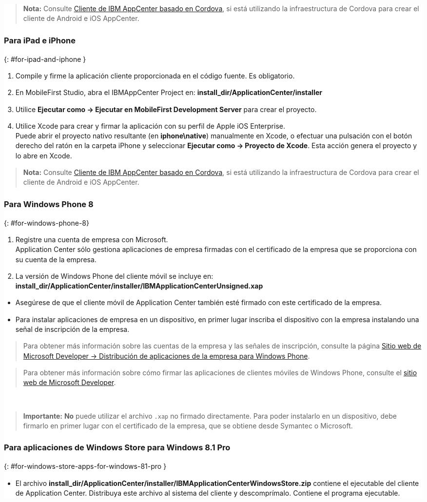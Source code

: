 > **Nota:** Consulte [Cliente de IBM AppCenter basado en Cordova](#cordova-based-ibm-appcenter-client), si está utilizando la infraestructura de Cordova para crear el cliente de Android e iOS AppCenter.

### Para iPad e iPhone
{: #for-ipad-and-iphone }
1. Compile y firme la aplicación cliente proporcionada en el código fuente. Es obligatorio.

2. En MobileFirst Studio, abra el IBMAppCenter Project en: **install\_dir/ApplicationCenter/installer**

3. Utilice **Ejecutar como → Ejecutar en MobileFirst Development Server** para crear el proyecto.

4. Utilice Xcode para crear y firmar la aplicación con su perfil de Apple iOS Enterprise.  
Puede abrir el proyecto nativo resultante (en **iphone\native**) manualmente en Xcode, o efectuar una pulsación con el botón derecho del ratón en la carpeta iPhone y seleccionar **Ejecutar como → Proyecto de Xcode**. Esta acción genera el proyecto y lo abre en Xcode.

> **Nota:** Consulte [Cliente de IBM AppCenter basado en Cordova](#cordova-based-ibm-appcenter-client), si está utilizando la infraestructura de Cordova para crear el cliente de Android e iOS AppCenter.



### Para Windows Phone 8
{: #for-windows-phone-8}
1.  Registre una cuenta de empresa con Microsoft.  
Application Center sólo gestiona aplicaciones de empresa firmadas con el certificado de la empresa que se proporciona con su cuenta de la empresa.

2. La versión de Windows Phone del cliente móvil se incluye en: **install\_dir/ApplicationCenter/installer/IBMApplicationCenterUnsigned.xap**

* Asegúrese de que el cliente móvil de Application Center también esté firmado con este certificado de la empresa.

* Para instalar aplicaciones de empresa en un dispositivo, en primer lugar inscriba el dispositivo con la empresa instalando una señal de inscripción de la empresa.

> Para obtener más información sobre las cuentas de la empresa y las señales de inscripción, consulte la página [Sitio web de Microsoft Developer → Distribución de aplicaciones de la empresa para Windows Phone](http://msdn.microsoft.com/library/windows/apps/jj206943(v=vs.105).aspx).

> Para obtener más información sobre cómo firmar las aplicaciones de clientes móviles de Windows Phone, consulte el [sitio web de Microsoft Developer](http://dev.windows.com/en-us/develop).

<br/>

> <span class="glyphicon glyphicon-exclamation-sign" aria-hidden="true"></span> **Importante:** **No** puede utilizar el archivo `.xap` no firmado directamente. Para poder instalarlo en un dispositivo, debe firmarlo en primer lugar con el certificado de la empresa, que se obtiene desde Symantec o Microsoft.

### Para aplicaciones de Windows Store para Windows 8.1 Pro
{: #for-windows-store-apps-for-windows-81-pro }
* El archivo **install\_dir/ApplicationCenter/installer/IBMApplicationCenterWindowsStore.zip** contiene el ejecutable del cliente de Application Center. Distribuya este archivo al sistema del cliente y descomprímalo. Contiene el programa ejecutable.

